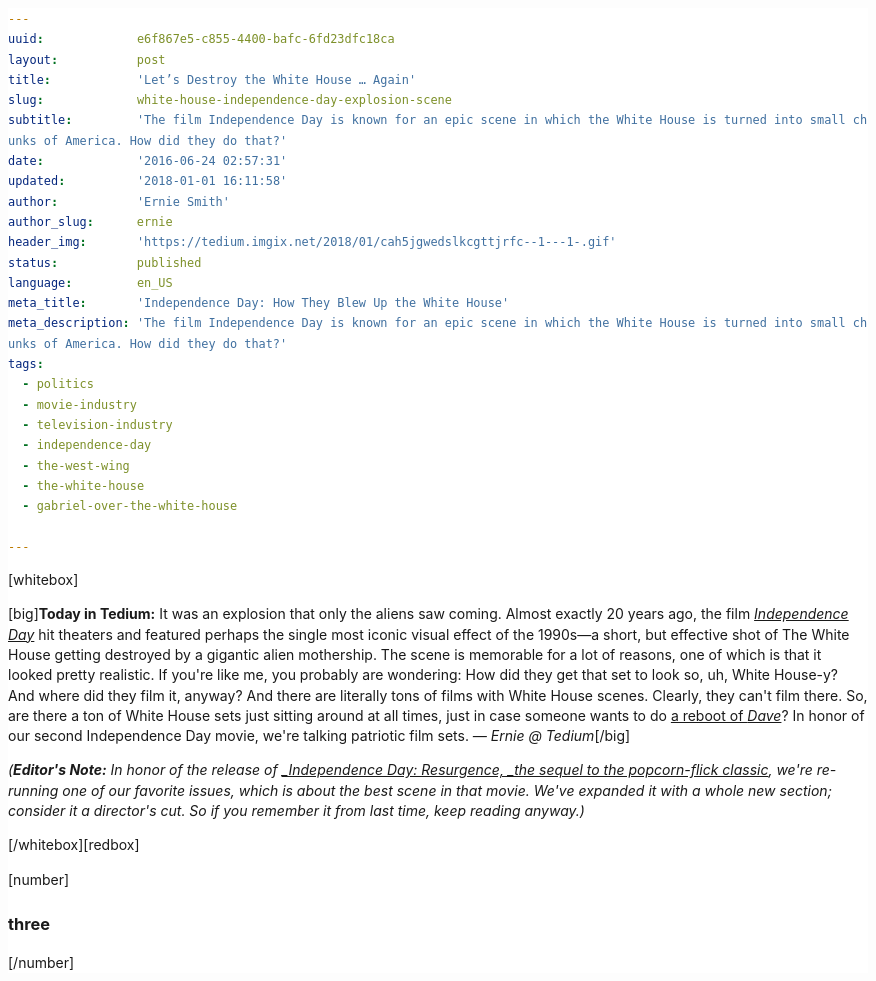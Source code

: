 ```yaml
---
uuid:             e6f867e5-c855-4400-bafc-6fd23dfc18ca
layout:           post
title:            'Let’s Destroy the White House … Again'
slug:             white-house-independence-day-explosion-scene
subtitle:         'The film Independence Day is known for an epic scene in which the White House is turned into small chunks of America. How did they do that?'
date:             '2016-06-24 02:57:31'
updated:          '2018-01-01 16:11:58'
author:           'Ernie Smith'
author_slug:      ernie
header_img:       'https://tedium.imgix.net/2018/01/cah5jgwedslkcgttjrfc--1---1-.gif'
status:           published
language:         en_US
meta_title:       'Independence Day: How They Blew Up the White House'
meta_description: 'The film Independence Day is known for an epic scene in which the White House is turned into small chunks of America. How did they do that?'
tags:
  - politics
  - movie-industry
  - television-industry
  - independence-day
  - the-west-wing
  - the-white-house
  - gabriel-over-the-white-house

---
```


[whitebox]

[big]**Today in Tedium:** It was an explosion that only the aliens saw coming. Almost exactly 20 years ago, the film [*Independence Day*](http://amzn.to/1CO39nR) hit theaters and featured perhaps the single most iconic visual effect of the 1990s—a short, but effective shot of The White House getting destroyed by a gigantic alien mothership. The scene is memorable for a lot of reasons, one of which is that it looked pretty realistic. If you're like me, you probably are wondering: How did they get that set to look so, uh, White House-y? And where did they film it, anyway? And there are literally tons of films with White House scenes. Clearly, they can't film there. So, are there a ton of White House sets just sitting around at all times, just in case someone wants to do [a reboot of *Dave*](http://amzn.to/1NAOzGG)? In honor of our second Independence Day movie, we're talking patriotic film sets. *— Ernie @ Tedium*[/big]

_(**Editor's Note:** In honor of the release of [_Independence Day: Resurgence, _the sequel to the popcorn-flick classic](http://fave.co/28UjPak), we're re-running one of our favorite issues, which is about the best scene in that movie. We've expanded it with a whole new section; consider it a director's cut. So if you remember it from last time, keep reading anyway.)_

[/whitebox][redbox]

[number]
### three
[/number]
